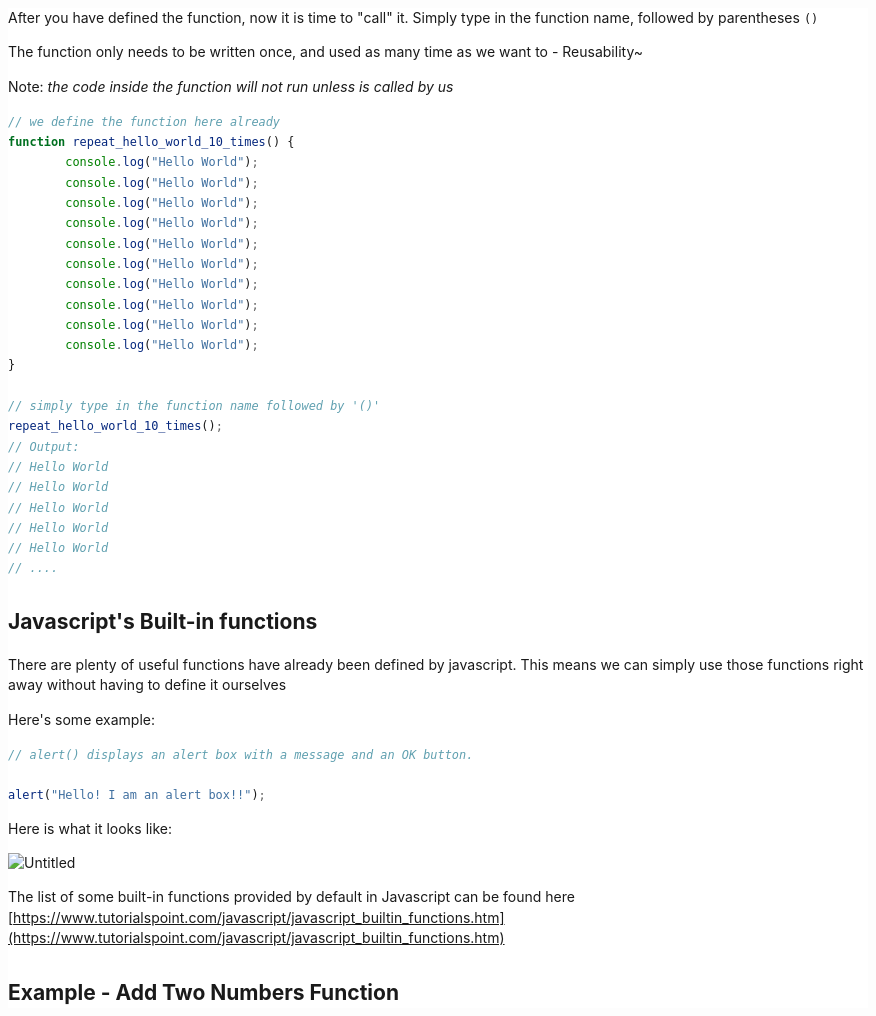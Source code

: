 After you have defined the function, now it is time to "call" it. Simply type in the function name, followed by parentheses `()`

The function only needs to be written once, and used as many time as we want to - Reusability~

Note: *the code inside the function will not run unless is called by us*

```javascript
// we define the function here already
function repeat_hello_world_10_times() {
		console.log("Hello World");
		console.log("Hello World");
		console.log("Hello World");
		console.log("Hello World");
		console.log("Hello World");
		console.log("Hello World");
		console.log("Hello World");
		console.log("Hello World");
		console.log("Hello World");
		console.log("Hello World");
}

// simply type in the function name followed by '()'
repeat_hello_world_10_times(); 
// Output:
// Hello World
// Hello World
// Hello World
// Hello World
// Hello World
// ....
```

## Javascript&apos;s Built-in functions

There are plenty of useful functions have already been defined by javascript. This means we can simply use those functions right away without having to define it ourselves

Here&apos;s some example:

```javascript
// alert() displays an alert box with a message and an OK button.

alert("Hello! I am an alert box!!");
```

Here is what it looks like: 

![Untitled](/img/functions/Untitled1.png)

The list of some built-in functions provided by default in Javascript can be found here [https://www.tutorialspoint.com/javascript/javascript_builtin_functions.htm](https://www.tutorialspoint.com/javascript/javascript_builtin_functions.htm)

## Example - Add Two Numbers Function

